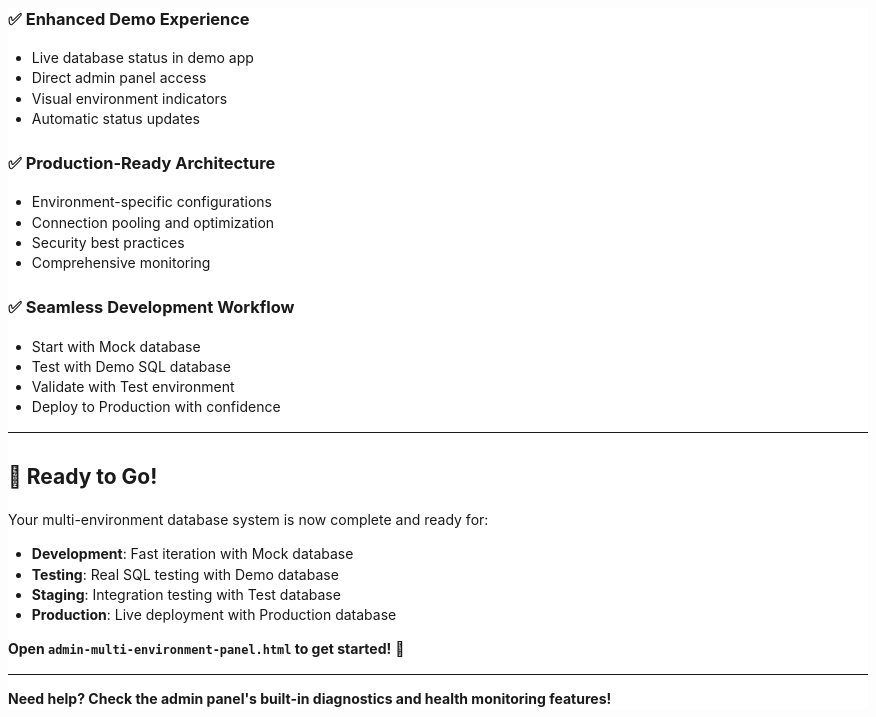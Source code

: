 ### ✅ **Enhanced Demo Experience**
- Live database status in demo app
- Direct admin panel access
- Visual environment indicators
- Automatic status updates

### ✅ **Production-Ready Architecture**
- Environment-specific configurations
- Connection pooling and optimization
- Security best practices
- Comprehensive monitoring

### ✅ **Seamless Development Workflow**
- Start with Mock database
- Test with Demo SQL database
- Validate with Test environment
- Deploy to Production with confidence

---

## 🚀 **Ready to Go!**

Your multi-environment database system is now complete and ready for:
- **Development**: Fast iteration with Mock database
- **Testing**: Real SQL testing with Demo database
- **Staging**: Integration testing with Test database
- **Production**: Live deployment with Production database

**Open `admin-multi-environment-panel.html` to get started!** 🎉

---

**Need help? Check the admin panel's built-in diagnostics and health monitoring features!**